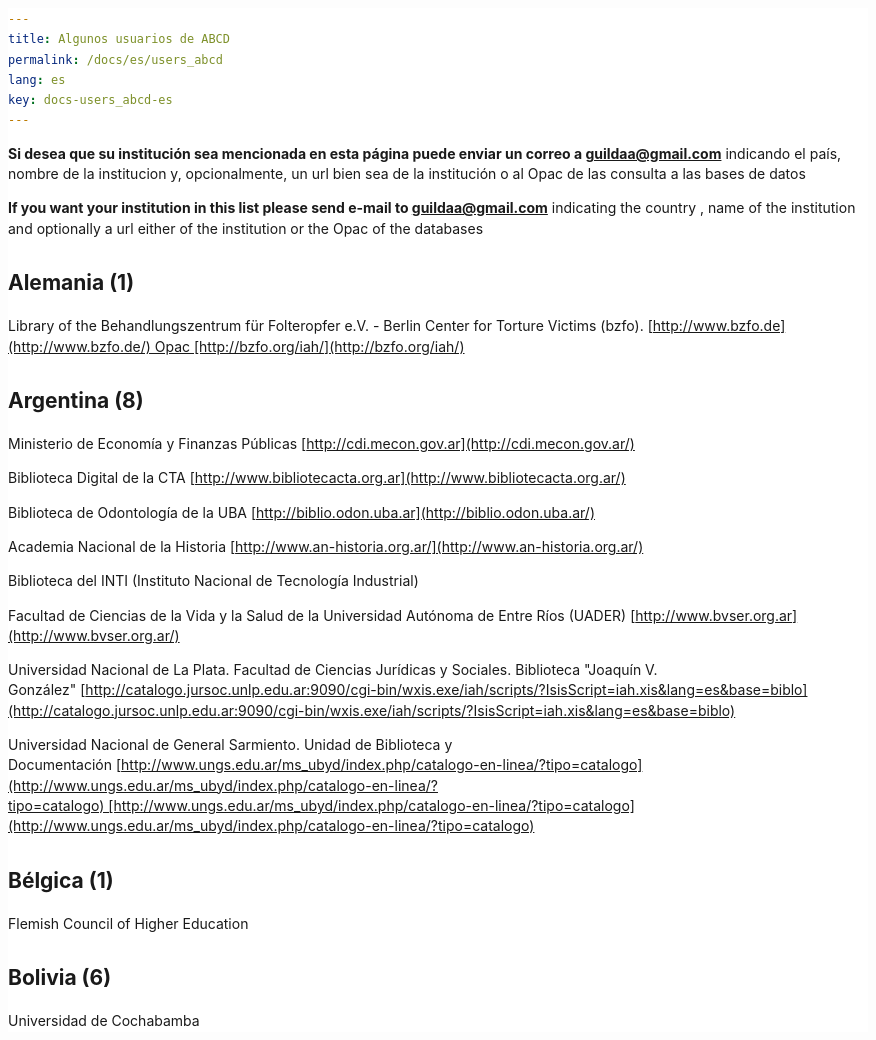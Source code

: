 ```yaml
---
title: Algunos usuarios de ABCD
permalink: /docs/es/users_abcd
lang: es
key: docs-users_abcd-es
---
```


**Si desea que su institución sea mencionada en esta página puede enviar un correo a guildaa@gmail.com** indicando el país, nombre de la institucion y, opcionalmente, un url bien sea de la institución o al Opac de las consulta a las bases de datos

**If you want your institution in this list please send e-mail to guildaa@gmail.com** indicating the country , name of the institution and optionally a url either of the institution or the Opac of the databases

## Alemania (1)

Library of the Behandlungszentrum für Folteropfer e.V. - Berlin Center for Torture Victims (bzfo). [http://www.bzfo.de](http://www.bzfo.de/) Opac [http://bzfo.org/iah/](http://bzfo.org/iah/)

## Argentina (8)

Ministerio de Economía y Finanzas Públicas [http://cdi.mecon.gov.ar](http://cdi.mecon.gov.ar/)

Biblioteca Digital de la CTA [http://www.bibliotecacta.org.ar](http://www.bibliotecacta.org.ar/)

Biblioteca de Odontología de la UBA [http://biblio.odon.uba.ar](http://biblio.odon.uba.ar/)

Academia Nacional de la Historia [http://www.an-historia.org.ar/](http://www.an-historia.org.ar/)

Biblioteca del INTI (Instituto Nacional de Tecnología Industrial)

Facultad de Ciencias de la Vida y la Salud de la Universidad Autónoma de Entre Ríos (UADER) [http://www.bvser.org.ar](http://www.bvser.org.ar/)

Universidad Nacional de La Plata. Facultad de Ciencias Jurídicas y Sociales. Biblioteca "Joaquín V. González" [http://catalogo.jursoc.unlp.edu.ar:9090/cgi-bin/wxis.exe/iah/scripts/?IsisScript=iah.xis&lang=es&base=biblo](http://catalogo.jursoc.unlp.edu.ar:9090/cgi-bin/wxis.exe/iah/scripts/?IsisScript=iah.xis&lang=es&base=biblo)

Universidad Nacional de General Sarmiento. Unidad de Biblioteca y Documentación [http://www.ungs.edu.ar/ms_ubyd/index.php/catalogo-en-linea/?tipo=catalogo](http://www.ungs.edu.ar/ms_ubyd/index.php/catalogo-en-linea/?tipo=catalogo) [http://www.ungs.edu.ar/ms_ubyd/index.php/catalogo-en-linea/?tipo=catalogo](http://www.ungs.edu.ar/ms_ubyd/index.php/catalogo-en-linea/?tipo=catalogo)

## Bélgica (1)

Flemish Council of Higher Education

## Bolivia (6)

Universidad de Cochabamba

